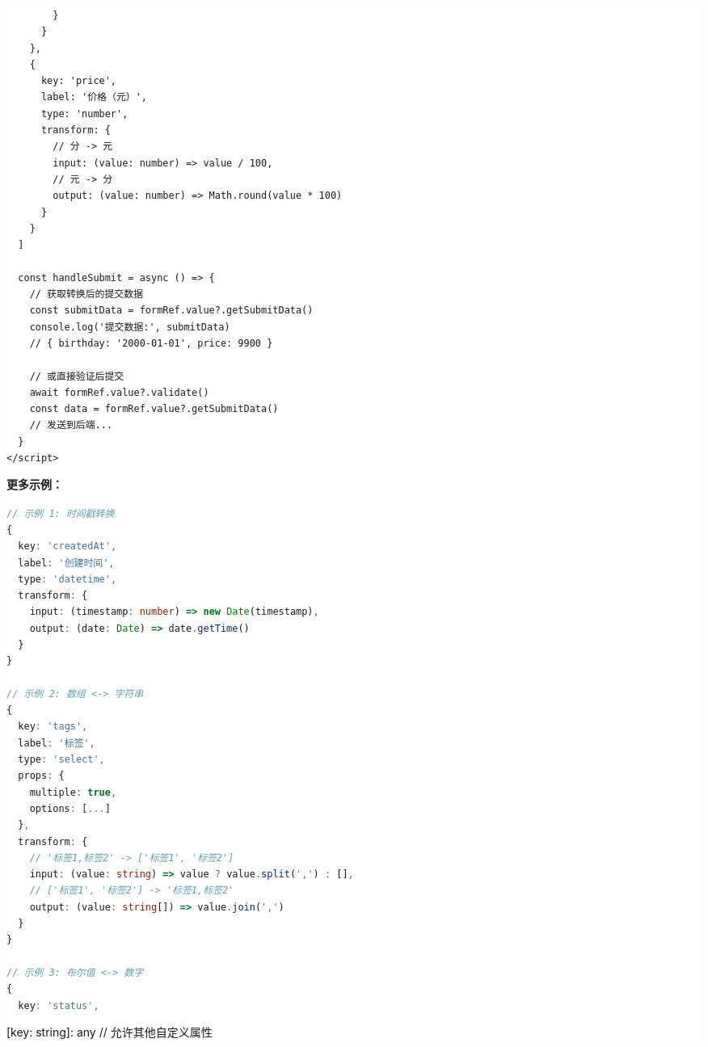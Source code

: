 ```vue
        }
      }
    },
    {
      key: 'price',
      label: '价格（元）',
      type: 'number',
      transform: {
        // 分 -> 元
        input: (value: number) => value / 100,
        // 元 -> 分
        output: (value: number) => Math.round(value * 100)
      }
    }
  ]

  const handleSubmit = async () => {
    // 获取转换后的提交数据
    const submitData = formRef.value?.getSubmitData()
    console.log('提交数据:', submitData)
    // { birthday: '2000-01-01', price: 9900 }

    // 或直接验证后提交
    await formRef.value?.validate()
    const data = formRef.value?.getSubmitData()
    // 发送到后端...
  }
</script>
```

**更多示例：**

```typescript
// 示例 1: 时间戳转换
{
  key: 'createdAt',
  label: '创建时间',
  type: 'datetime',
  transform: {
    input: (timestamp: number) => new Date(timestamp),
    output: (date: Date) => date.getTime()
  }
}

// 示例 2: 数组 <-> 字符串
{
  key: 'tags',
  label: '标签',
  type: 'select',
  props: {
    multiple: true,
    options: [...]
  },
  transform: {
    // '标签1,标签2' -> ['标签1', '标签2']
    input: (value: string) => value ? value.split(',') : [],
    // ['标签1', '标签2'] -> '标签1,标签2'
    output: (value: string[]) => value.join(',')
  }
}

// 示例 3: 布尔值 <-> 数字
{
  key: 'status',
```

  [key: string]: any // 允许其他自定义属性